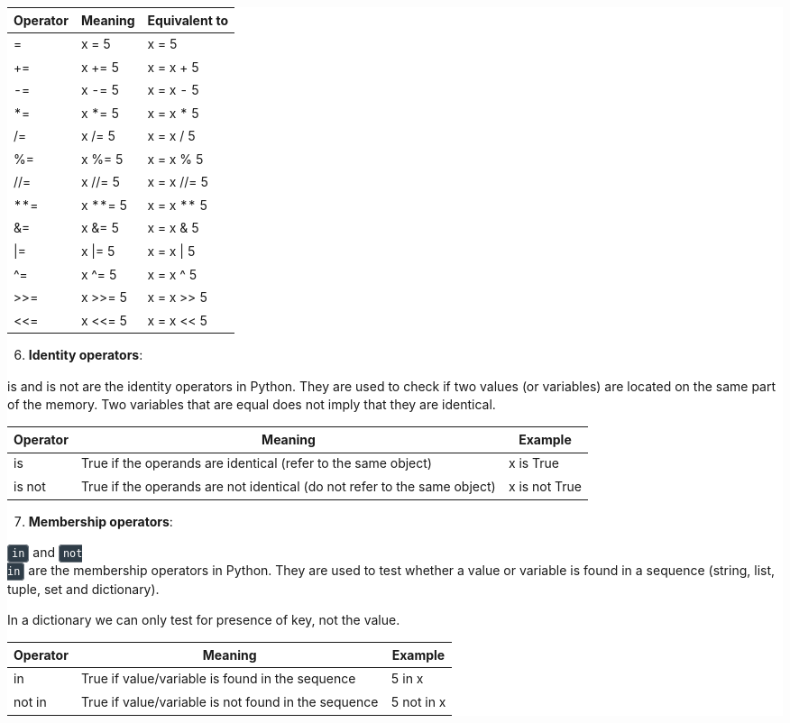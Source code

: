 | Operator     | Meaning       |  Equivalent to |
| ------------ | ------------- | -------------- |
| =    | x = 5   | x = 5       |
| +=   | x += 5  | x = x + 5   |
| -=   | x -= 5  | x = x - 5   |
| \*=  | x \*= 5 | x = x * 5   |
| /=   | x /= 5  | x = x / 5   |
| %=   | x %= 5  | x = x % 5   |
| //=  | x //= 5 | x = x //= 5 |
| \*\*=| x \*\*= 5 | x = x \*\* 5 |
| &=   | x &= 5  | x = x & 5   |
| \|=  | x \|= 5 | x = x \| 5  |
| ^=   | x ^= 5  | x = x ^ 5   |
| >>=  | x >>= 5 | x = x >> 5  |
| <<=  | x <<= 5 | x = x << 5  |

6) **Identity operators**:

is and is not are the identity operators in Python. They are used to check if two values (or variables) are located on the same part of the memory. Two variables that are equal does not imply that they are identical.

| Operator  | Meaning  |  Example |
| ------------ | ------------ | ------------ |
| is  | True if the operands are identical (refer to the same object)  | x is True |
| is not  | True if the operands are not identical (do not refer to the same object)  | x is not True |


7) **Membership operators**:

<code style="color:#fff;background-color:#2f3d48;border-radius: 4px;border: 1px solid #737b83;padding: 2px 4px">in</code> and <code style="color:#fff;background-color:#2f3d48;border-radius: 4px;border: 1px solid #737b83;padding: 2px 4px">not in</code> are the membership operators in Python. They are used to test whether a value or variable is found in a sequence (string, list, tuple, set and dictionary).

 In a dictionary we can only test for presence of key, not the value.

| Operator  | Meaning  |  Example |
| ------------ | ------------ | ------------ |
| in  | True if value/variable is found in the sequence  | 5 in x |
| not in  |True if value/variable is not found in the sequence | 5 not in x |
